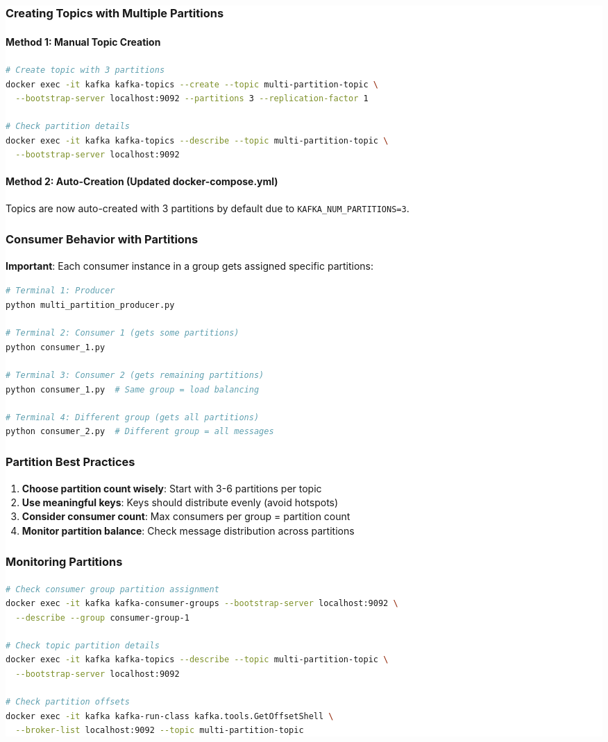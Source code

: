 ### Creating Topics with Multiple Partitions

#### Method 1: Manual Topic Creation
```bash
# Create topic with 3 partitions
docker exec -it kafka kafka-topics --create --topic multi-partition-topic \
  --bootstrap-server localhost:9092 --partitions 3 --replication-factor 1

# Check partition details
docker exec -it kafka kafka-topics --describe --topic multi-partition-topic \
  --bootstrap-server localhost:9092
```

#### Method 2: Auto-Creation (Updated docker-compose.yml)
Topics are now auto-created with 3 partitions by default due to `KAFKA_NUM_PARTITIONS=3`.

### Consumer Behavior with Partitions

**Important**: Each consumer instance in a group gets assigned specific partitions:

```bash
# Terminal 1: Producer
python multi_partition_producer.py

# Terminal 2: Consumer 1 (gets some partitions)
python consumer_1.py

# Terminal 3: Consumer 2 (gets remaining partitions) 
python consumer_1.py  # Same group = load balancing

# Terminal 4: Different group (gets all partitions)
python consumer_2.py  # Different group = all messages
```

### Partition Best Practices

1. **Choose partition count wisely**: Start with 3-6 partitions per topic
2. **Use meaningful keys**: Keys should distribute evenly (avoid hotspots)
3. **Consider consumer count**: Max consumers per group = partition count
4. **Monitor partition balance**: Check message distribution across partitions

### Monitoring Partitions

```bash
# Check consumer group partition assignment
docker exec -it kafka kafka-consumer-groups --bootstrap-server localhost:9092 \
  --describe --group consumer-group-1

# Check topic partition details
docker exec -it kafka kafka-topics --describe --topic multi-partition-topic \
  --bootstrap-server localhost:9092

# Check partition offsets
docker exec -it kafka kafka-run-class kafka.tools.GetOffsetShell \
  --broker-list localhost:9092 --topic multi-partition-topic
```
